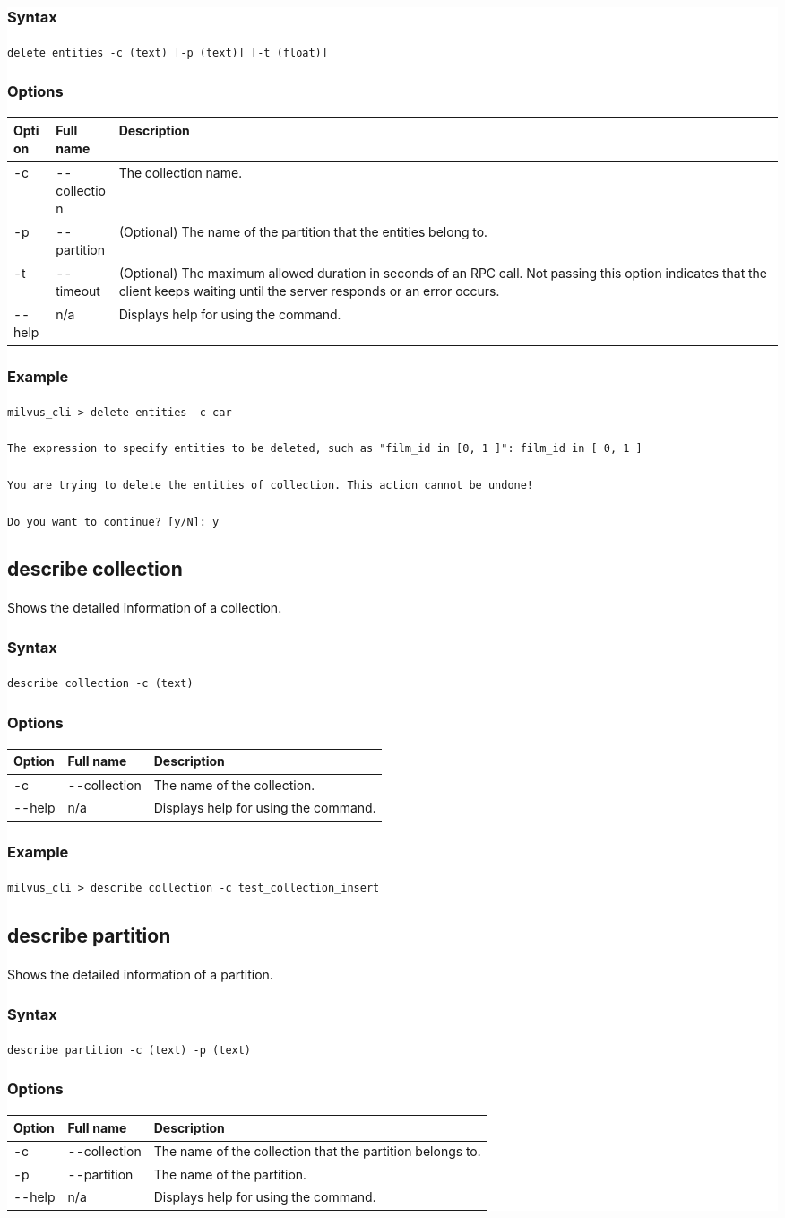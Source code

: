 ### Syntax
``` shell
delete entities -c (text) [-p (text)] [-t (float)]
```

### Options
|Option|Full name|Description
|:---|:---|:---|
|-c|--collection|The collection name.|
|-p|--partition|(Optional) The name of the partition that the entities belong to.|
|-t|--timeout|(Optional) The maximum allowed duration in seconds of an RPC call. Not passing this option indicates that the client keeps waiting until the server responds or an error occurs.|
|--help|n/a|Displays help for using the command.|

### Example

```shell
milvus_cli > delete entities -c car

The expression to specify entities to be deleted, such as "film_id in [0, 1 ]": film_id in [ 0, 1 ]

You are trying to delete the entities of collection. This action cannot be undone!

Do you want to continue? [y/N]: y
```

## describe collection
Shows the detailed information of a collection.

### Syntax
```shell
describe collection -c (text)
```
### Options
|Option|Full name|Description
|:---|:---|:---|
|-c|--collection|The name of the collection.|
|--help|n/a|Displays help for using the command.|

### Example
```shell
milvus_cli > describe collection -c test_collection_insert
```
## describe  partition
Shows the detailed information of a partition.

### Syntax
```shell
describe partition -c (text) -p (text)
```
### Options
|Option|Full name|Description
|:---|:---|:---|
|-c|--collection|The name of the collection that the partition belongs to.|
|-p|--partition|The name of the partition.|
|--help|n/a|Displays help for using the command.|
